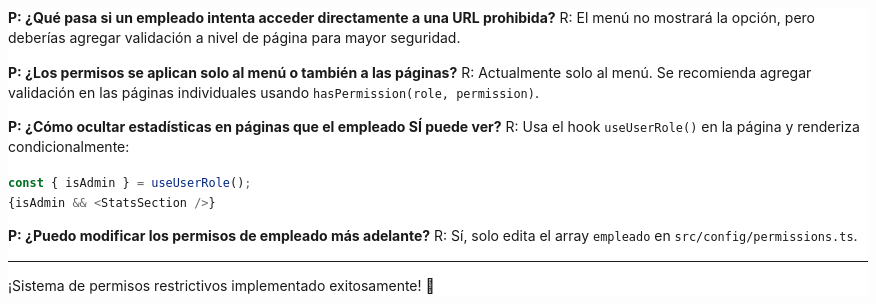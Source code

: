 **P: ¿Qué pasa si un empleado intenta acceder directamente a una URL prohibida?**
R: El menú no mostrará la opción, pero deberías agregar validación a nivel de página para mayor seguridad.

**P: ¿Los permisos se aplican solo al menú o también a las páginas?**
R: Actualmente solo al menú. Se recomienda agregar validación en las páginas individuales usando `hasPermission(role, permission)`.

**P: ¿Cómo ocultar estadísticas en páginas que el empleado SÍ puede ver?**
R: Usa el hook `useUserRole()` en la página y renderiza condicionalmente:
```typescript
const { isAdmin } = useUserRole();
{isAdmin && <StatsSection />}
```

**P: ¿Puedo modificar los permisos de empleado más adelante?**
R: Sí, solo edita el array `empleado` en `src/config/permissions.ts`.

---

¡Sistema de permisos restrictivos implementado exitosamente! 🎉
